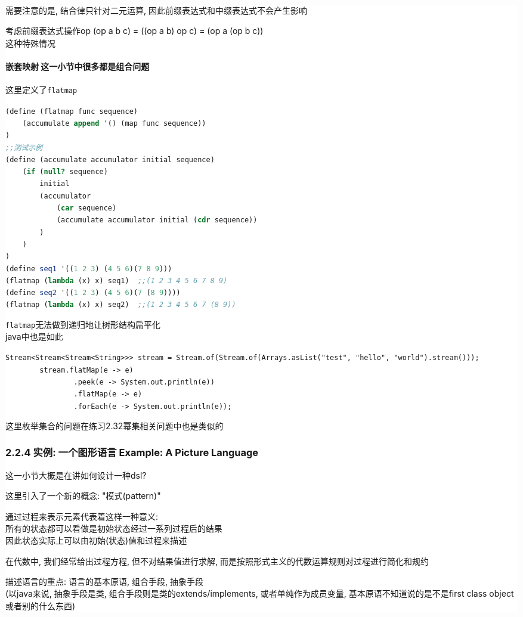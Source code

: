 需要注意的是, 结合律只针对二元运算, 因此前缀表达式和中缀表达式不会产生影响  

考虑前缀表达式操作op
(op a b c) = ((op a b) op c) = (op a (op b c))  
这种特殊情况

#### 嵌套映射  这一小节中很多都是组合问题  

这里定义了`flatmap`  
```scheme
(define (flatmap func sequence)
    (accumulate append '() (map func sequence))
)
;;测试示例
(define (accumulate accumulator initial sequence)
    (if (null? sequence)
        initial
        (accumulator
            (car sequence)
            (accumulate accumulator initial (cdr sequence))
        )
    )
)
(define seq1 '((1 2 3) (4 5 6)(7 8 9)))
(flatmap (lambda (x) x) seq1)  ;;(1 2 3 4 5 6 7 8 9)
(define seq2 '((1 2 3) (4 5 6)(7 (8 9))))
(flatmap (lambda (x) x) seq2)  ;;(1 2 3 4 5 6 7 (8 9))
```

`flatmap`无法做到递归地让树形结构扁平化  
java中也是如此  
```jshelllanguage
Stream<Stream<Stream<String>>> stream = Stream.of(Stream.of(Arrays.asList("test", "hello", "world").stream()));
        stream.flatMap(e -> e)
                .peek(e -> System.out.println(e))
                .flatMap(e -> e)
                .forEach(e -> System.out.println(e));
```

这里枚举集合的问题在练习2.32幂集相关问题中也是类似的

### 2.2.4 实例: 一个图形语言 Example: A Picture Language

这一小节大概是在讲如何设计一种dsl?  

这里引入了一个新的概念: "模式(pattern)"  

通过过程来表示元素代表着这样一种意义:  
所有的状态都可以看做是初始状态经过一系列过程后的结果  
因此状态实际上可以由初始(状态)值和过程来描述  

在代数中, 我们经常给出过程方程, 但不对结果值进行求解, 而是按照形式主义的代数运算规则对过程进行简化和规约  

描述语言的重点: 语言的基本原语, 组合手段, 抽象手段  
(以java来说, 抽象手段是类, 组合手段则是类的extends/implements, 或者单纯作为成员变量, 基本原语不知道说的是不是first class object或者别的什么东西)  
